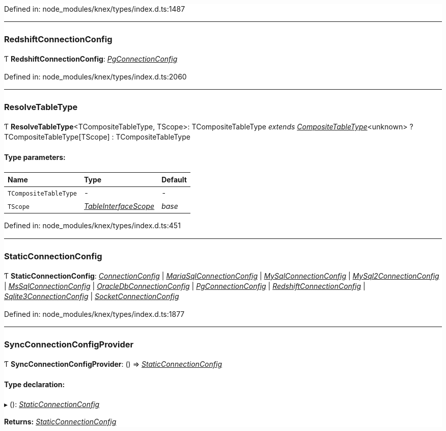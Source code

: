 Defined in: node_modules/knex/types/index.d.ts:1487

___

### RedshiftConnectionConfig

Ƭ **RedshiftConnectionConfig**: [*PgConnectionConfig*](../interfaces/knex.knex-1.pgconnectionconfig.md)

Defined in: node_modules/knex/types/index.d.ts:2060

___

### ResolveTableType

Ƭ **ResolveTableType**<TCompositeTableType, TScope\>: TCompositeTableType *extends* [*CompositeTableType*](knex.knex-1.md#compositetabletype)<unknown\> ? TCompositeTableType[TScope] : TCompositeTableType

#### Type parameters:

Name | Type | Default |
:------ | :------ | :------ |
`TCompositeTableType` | - | - |
`TScope` | [*TableInterfaceScope*](knex.knex-1.md#tableinterfacescope) | *base* |

Defined in: node_modules/knex/types/index.d.ts:451

___

### StaticConnectionConfig

Ƭ **StaticConnectionConfig**: [*ConnectionConfig*](../interfaces/knex.knex-1.connectionconfig.md) \| [*MariaSqlConnectionConfig*](../interfaces/knex.knex-1.mariasqlconnectionconfig.md) \| [*MySqlConnectionConfig*](../interfaces/knex.knex-1.mysqlconnectionconfig.md) \| [*MySql2ConnectionConfig*](../interfaces/knex.knex-1.mysql2connectionconfig.md) \| [*MsSqlConnectionConfig*](../interfaces/knex.knex-1.mssqlconnectionconfig.md) \| [*OracleDbConnectionConfig*](../interfaces/knex.knex-1.oracledbconnectionconfig.md) \| [*PgConnectionConfig*](../interfaces/knex.knex-1.pgconnectionconfig.md) \| [*RedshiftConnectionConfig*](knex.knex-1.md#redshiftconnectionconfig) \| [*Sqlite3ConnectionConfig*](../interfaces/knex.knex-1.sqlite3connectionconfig.md) \| [*SocketConnectionConfig*](../interfaces/knex.knex-1.socketconnectionconfig.md)

Defined in: node_modules/knex/types/index.d.ts:1877

___

### SyncConnectionConfigProvider

Ƭ **SyncConnectionConfigProvider**: () => [*StaticConnectionConfig*](knex.knex-1.md#staticconnectionconfig)

#### Type declaration:

▸ (): [*StaticConnectionConfig*](knex.knex-1.md#staticconnectionconfig)

**Returns:** [*StaticConnectionConfig*](knex.knex-1.md#staticconnectionconfig)
